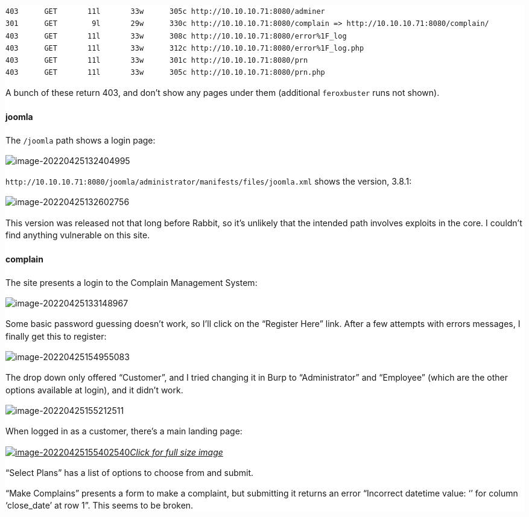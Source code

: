     403      GET       11l       33w      305c http://10.10.10.71:8080/adminer
    301      GET        9l       29w      330c http://10.10.10.71:8080/complain => http://10.10.10.71:8080/complain/
    403      GET       11l       33w      308c http://10.10.10.71:8080/error%1F_log
    403      GET       11l       33w      312c http://10.10.10.71:8080/error%1F_log.php
    403      GET       11l       33w      301c http://10.10.10.71:8080/prn
    403      GET       11l       33w      305c http://10.10.10.71:8080/prn.php
    

A bunch of these return 403, and don’t show any pages under them (additional
`feroxbuster` runs not shown).

#### joomla

The `/joomla` path shows a login page:

![image-20220425132404995](https://0xdfimages.gitlab.io/img/image-20220425132404995.png)

`http://10.10.10.71:8080/joomla/administrator/manifests/files/joomla.xml`
shows the version, 3.8.1:

![image-20220425132602756](https://0xdfimages.gitlab.io/img/image-20220425132602756.png)

This version was released not that long before Rabbit, so it’s unlikely that
the intended path involves exploits in the core. I couldn’t find anything
vulnerable on this site.

#### complain

The site presents a login to the Complain Management System:

![image-20220425133148967](https://0xdfimages.gitlab.io/img/image-20220425133148967.png)

Some basic password guessing doesn’t work, so I’ll click on the “Register
Here” link. After a few attempts with errors messages, I finally get this to
register:

![image-20220425154955083](https://0xdfimages.gitlab.io/img/image-20220425154955083.png)

The drop down only offered “Customer”, and I tried changing it in Burp to
“Administrator” and “Employee” (which are the other options available at
login), and it didn’t work.

![image-20220425155212511](https://0xdfimages.gitlab.io/img/image-20220425155212511.png)

When logged in as a customer, there’s a main landing page:

[![image-20220425155402540](https://0xdfimages.gitlab.io/img/image-20220425155402540.png)_Click
for full size
image_](https://0xdfimages.gitlab.io/img/image-20220425155402540.png)

“Select Plans” has a list of options to choose from and submit.

“Make Complains” presents a form to make a complaint, but submitting it
returns an error “Incorrect datetime value: ‘’ for column ‘close_date’ at row
1”. This seems to be broken.

